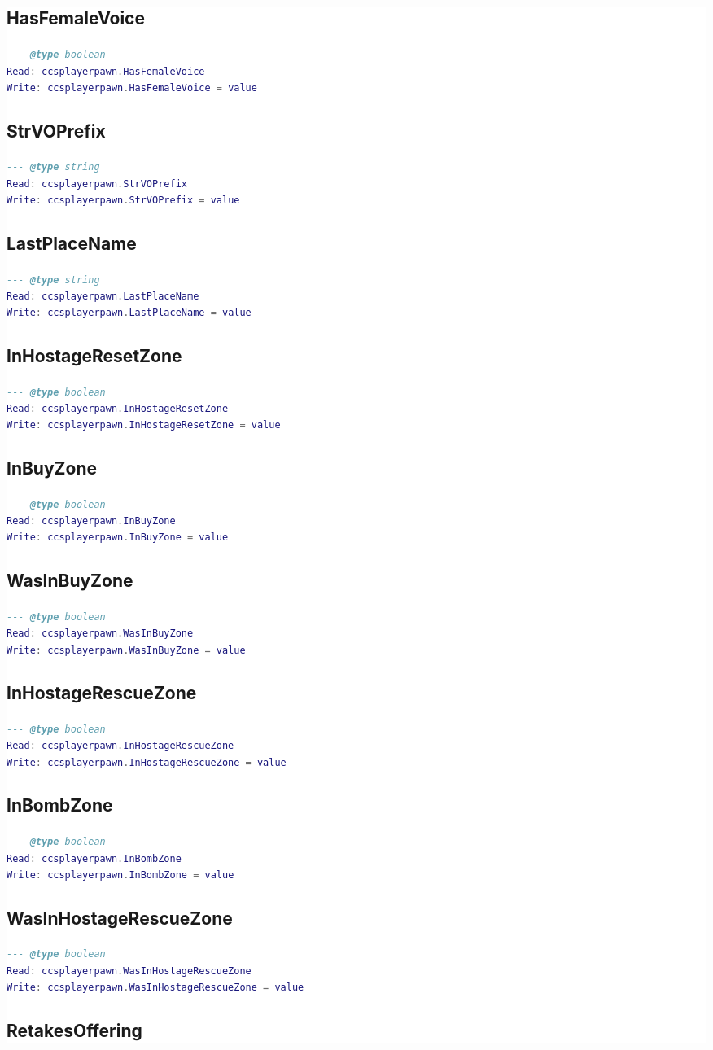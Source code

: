 ```lua
```
## HasFemaleVoice 
```lua
--- @type boolean
Read: ccsplayerpawn.HasFemaleVoice
Write: ccsplayerpawn.HasFemaleVoice = value
```
## StrVOPrefix 
```lua
--- @type string
Read: ccsplayerpawn.StrVOPrefix
Write: ccsplayerpawn.StrVOPrefix = value
```
## LastPlaceName 
```lua
--- @type string
Read: ccsplayerpawn.LastPlaceName
Write: ccsplayerpawn.LastPlaceName = value
```
## InHostageResetZone 
```lua
--- @type boolean
Read: ccsplayerpawn.InHostageResetZone
Write: ccsplayerpawn.InHostageResetZone = value
```
## InBuyZone 
```lua
--- @type boolean
Read: ccsplayerpawn.InBuyZone
Write: ccsplayerpawn.InBuyZone = value
```
## WasInBuyZone 
```lua
--- @type boolean
Read: ccsplayerpawn.WasInBuyZone
Write: ccsplayerpawn.WasInBuyZone = value
```
## InHostageRescueZone 
```lua
--- @type boolean
Read: ccsplayerpawn.InHostageRescueZone
Write: ccsplayerpawn.InHostageRescueZone = value
```
## InBombZone 
```lua
--- @type boolean
Read: ccsplayerpawn.InBombZone
Write: ccsplayerpawn.InBombZone = value
```
## WasInHostageRescueZone 
```lua
--- @type boolean
Read: ccsplayerpawn.WasInHostageRescueZone
Write: ccsplayerpawn.WasInHostageRescueZone = value
```
## RetakesOffering 